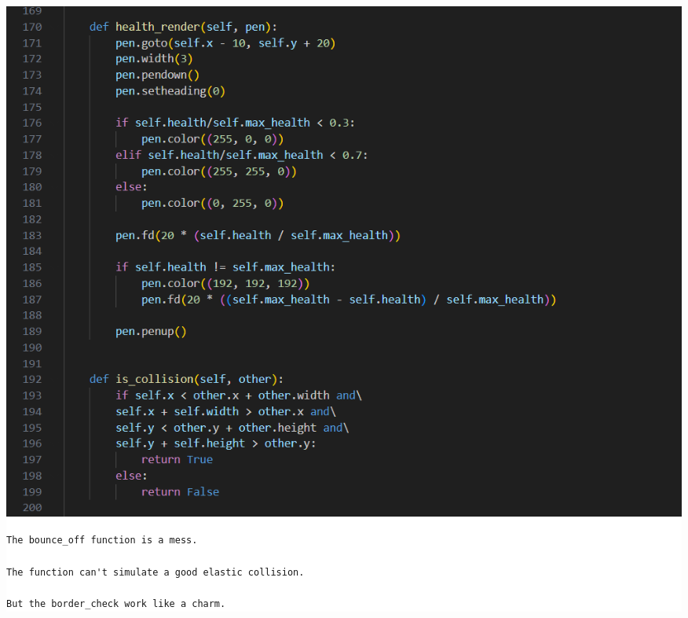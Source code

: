 ![alt text](Samples/class_Entity_2.png)

    The bounce_off function is a mess.

    The function can't simulate a good elastic collision.

    But the border_check work like a charm. 
